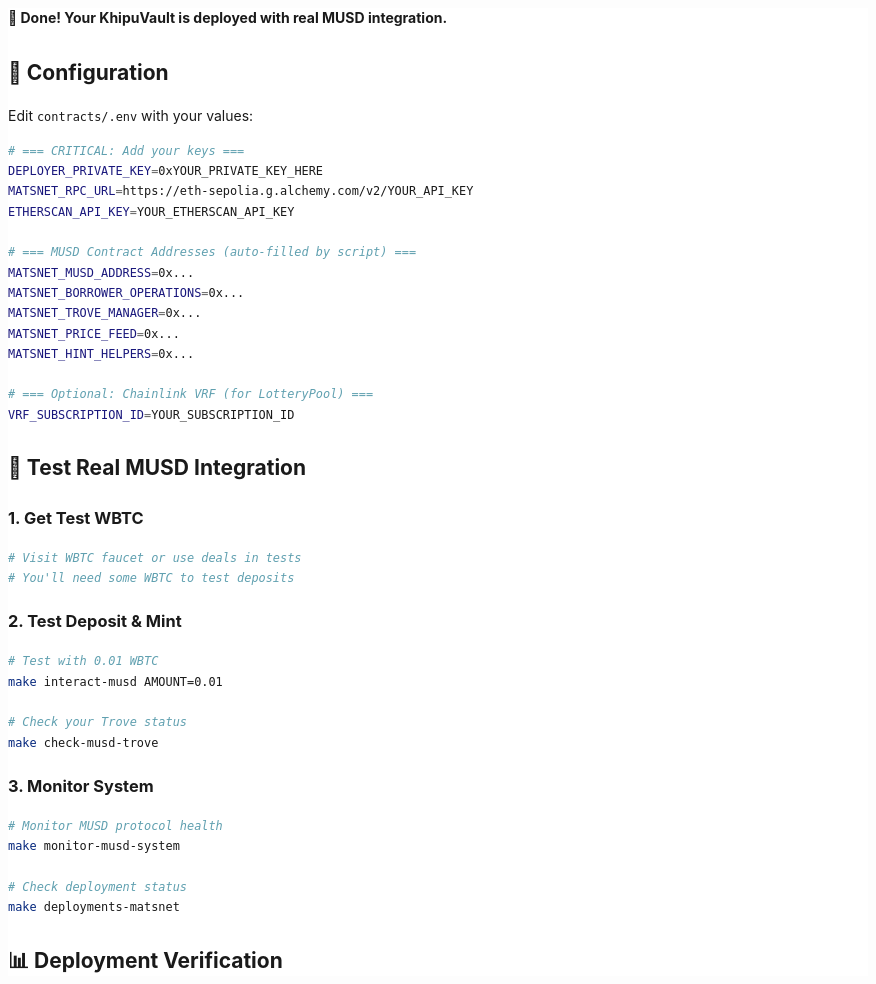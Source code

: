**🎉 Done! Your KhipuVault is deployed with real MUSD integration.**

## 🔧 Configuration

Edit `contracts/.env` with your values:

```bash
# === CRITICAL: Add your keys ===
DEPLOYER_PRIVATE_KEY=0xYOUR_PRIVATE_KEY_HERE
MATSNET_RPC_URL=https://eth-sepolia.g.alchemy.com/v2/YOUR_API_KEY
ETHERSCAN_API_KEY=YOUR_ETHERSCAN_API_KEY

# === MUSD Contract Addresses (auto-filled by script) ===
MATSNET_MUSD_ADDRESS=0x...
MATSNET_BORROWER_OPERATIONS=0x...
MATSNET_TROVE_MANAGER=0x...
MATSNET_PRICE_FEED=0x...
MATSNET_HINT_HELPERS=0x...

# === Optional: Chainlink VRF (for LotteryPool) ===
VRF_SUBSCRIPTION_ID=YOUR_SUBSCRIPTION_ID
```

## 🧪 Test Real MUSD Integration

### 1. Get Test WBTC
```bash
# Visit WBTC faucet or use deals in tests
# You'll need some WBTC to test deposits
```

### 2. Test Deposit & Mint
```bash
# Test with 0.01 WBTC
make interact-musd AMOUNT=0.01

# Check your Trove status
make check-musd-trove
```

### 3. Monitor System
```bash
# Monitor MUSD protocol health
make monitor-musd-system

# Check deployment status
make deployments-matsnet
```

## 📊 Deployment Verification
